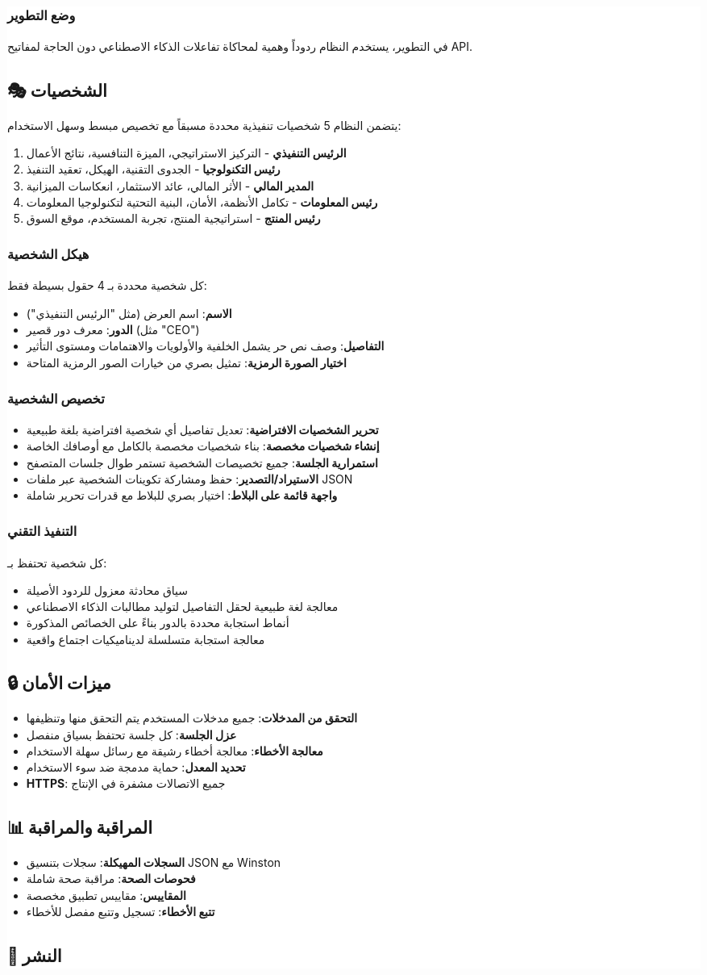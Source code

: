 ### وضع التطوير
في التطوير، يستخدم النظام ردوداً وهمية لمحاكاة تفاعلات الذكاء الاصطناعي دون الحاجة لمفاتيح API.

## 🎭 الشخصيات

يتضمن النظام 5 شخصيات تنفيذية محددة مسبقاً مع تخصيص مبسط وسهل الاستخدام:

1. **الرئيس التنفيذي** - التركيز الاستراتيجي، الميزة التنافسية، نتائج الأعمال
2. **رئيس التكنولوجيا** - الجدوى التقنية، الهيكل، تعقيد التنفيذ
3. **المدير المالي** - الأثر المالي، عائد الاستثمار، انعكاسات الميزانية
4. **رئيس المعلومات** - تكامل الأنظمة، الأمان، البنية التحتية لتكنولوجيا المعلومات
5. **رئيس المنتج** - استراتيجية المنتج، تجربة المستخدم، موقع السوق

### هيكل الشخصية
كل شخصية محددة بـ 4 حقول بسيطة فقط:
- **الاسم**: اسم العرض (مثل "الرئيس التنفيذي")
- **الدور**: معرف دور قصير (مثل "CEO")
- **التفاصيل**: وصف نص حر يشمل الخلفية والأولويات والاهتمامات ومستوى التأثير
- **اختيار الصورة الرمزية**: تمثيل بصري من خيارات الصور الرمزية المتاحة

### تخصيص الشخصية
- **تحرير الشخصيات الافتراضية**: تعديل تفاصيل أي شخصية افتراضية بلغة طبيعية
- **إنشاء شخصيات مخصصة**: بناء شخصيات مخصصة بالكامل مع أوصافك الخاصة
- **استمرارية الجلسة**: جميع تخصيصات الشخصية تستمر طوال جلسات المتصفح
- **الاستيراد/التصدير**: حفظ ومشاركة تكوينات الشخصية عبر ملفات JSON
- **واجهة قائمة على البلاط**: اختيار بصري للبلاط مع قدرات تحرير شاملة

### التنفيذ التقني
كل شخصية تحتفظ بـ:
- سياق محادثة معزول للردود الأصيلة
- معالجة لغة طبيعية لحقل التفاصيل لتوليد مطالبات الذكاء الاصطناعي
- أنماط استجابة محددة بالدور بناءً على الخصائص المذكورة
- معالجة استجابة متسلسلة لديناميكيات اجتماع واقعية

## 🔒 ميزات الأمان

- **التحقق من المدخلات**: جميع مدخلات المستخدم يتم التحقق منها وتنظيفها
- **عزل الجلسة**: كل جلسة تحتفظ بسياق منفصل
- **معالجة الأخطاء**: معالجة أخطاء رشيقة مع رسائل سهلة الاستخدام
- **تحديد المعدل**: حماية مدمجة ضد سوء الاستخدام
- **HTTPS**: جميع الاتصالات مشفرة في الإنتاج

## 📊 المراقبة والمراقبة

- **السجلات المهيكلة**: سجلات بتنسيق JSON مع Winston
- **فحوصات الصحة**: مراقبة صحة شاملة
- **المقاييس**: مقاييس تطبيق مخصصة
- **تتبع الأخطاء**: تسجيل وتتبع مفصل للأخطاء

## 🚢 النشر

